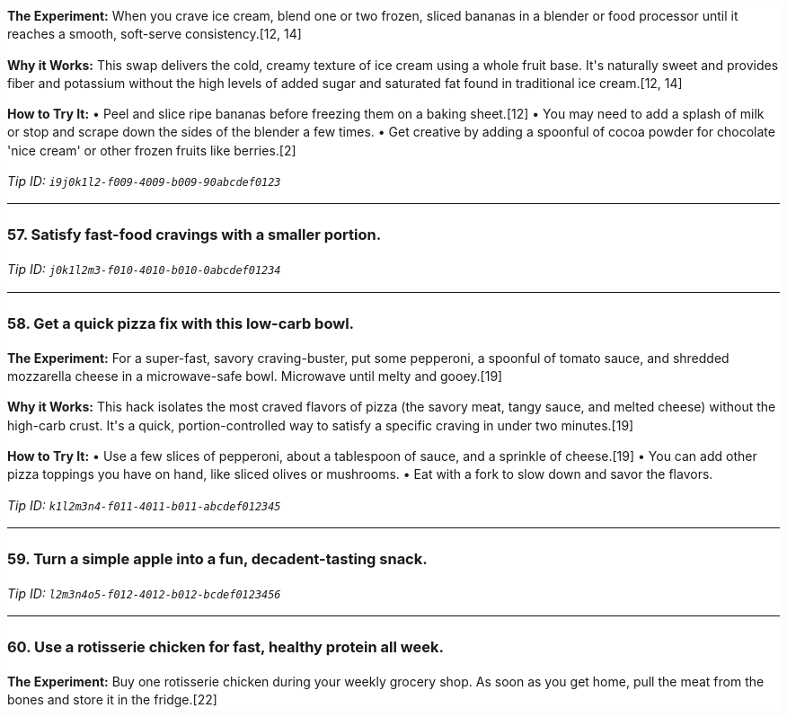 **The Experiment:** When you crave ice cream, blend one or two frozen, sliced bananas in a blender or food processor until it reaches a smooth, soft-serve consistency.[12, 14]

**Why it Works:** This swap delivers the cold, creamy texture of ice cream using a whole fruit base. It's naturally sweet and provides fiber and potassium without the high levels of added sugar and saturated fat found in traditional ice cream.[12, 14]

**How to Try It:**
• Peel and slice ripe bananas before freezing them on a baking sheet.[12]
• You may need to add a splash of milk or stop and scrape down the sides of the blender a few times.
• Get creative by adding a spoonful of cocoa powder for chocolate 'nice cream' or other frozen fruits like berries.[2]

*Tip ID: `i9j0k1l2-f009-4009-b009-90abcdef0123`*

---

### 57. Satisfy fast-food cravings with a smaller portion.

*Tip ID: `j0k1l2m3-f010-4010-b010-0abcdef01234`*

---

### 58. Get a quick pizza fix with this low-carb bowl.

**The Experiment:** For a super-fast, savory craving-buster, put some pepperoni, a spoonful of tomato sauce, and shredded mozzarella cheese in a microwave-safe bowl. Microwave until melty and gooey.[19]

**Why it Works:** This hack isolates the most craved flavors of pizza (the savory meat, tangy sauce, and melted cheese) without the high-carb crust. It's a quick, portion-controlled way to satisfy a specific craving in under two minutes.[19]

**How to Try It:**
• Use a few slices of pepperoni, about a tablespoon of sauce, and a sprinkle of cheese.[19]
• You can add other pizza toppings you have on hand, like sliced olives or mushrooms.
• Eat with a fork to slow down and savor the flavors.

*Tip ID: `k1l2m3n4-f011-4011-b011-abcdef012345`*

---

### 59. Turn a simple apple into a fun, decadent-tasting snack.

*Tip ID: `l2m3n4o5-f012-4012-b012-bcdef0123456`*

---

### 60. Use a rotisserie chicken for fast, healthy protein all week.

**The Experiment:** Buy one rotisserie chicken during your weekly grocery shop. As soon as you get home, pull the meat from the bones and store it in the fridge.[22]
